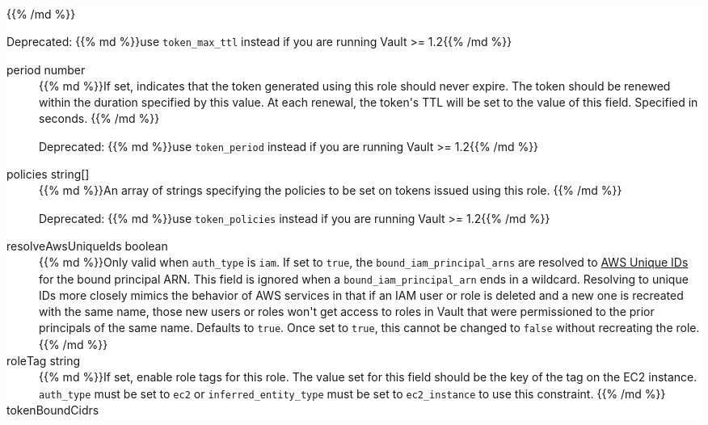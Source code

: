 {{% /md %}}<p class="property-message">Deprecated: {{% md %}}use `token_max_ttl` instead if you are running Vault &gt;= 1.2{{% /md %}}</p></dd><dt class="property-optional property-deprecated"
            title="Optional, Deprecated">
        <span id="period_nodejs">
<a href="#period_nodejs" style="color: inherit; text-decoration: inherit;">period</a>
</span>
        <span class="property-indicator"></span>
        <span class="property-type">number</span>
    </dt>
    <dd>{{% md %}}If set, indicates that the
token generated using this role should never expire. The token should be renewed within the
duration specified by this value. At each renewal, the token's TTL will be set to the
value of this field. Specified in seconds.
{{% /md %}}<p class="property-message">Deprecated: {{% md %}}use `token_period` instead if you are running Vault &gt;= 1.2{{% /md %}}</p></dd><dt class="property-optional property-deprecated"
            title="Optional, Deprecated">
        <span id="policies_nodejs">
<a href="#policies_nodejs" style="color: inherit; text-decoration: inherit;">policies</a>
</span>
        <span class="property-indicator"></span>
        <span class="property-type">string[]</span>
    </dt>
    <dd>{{% md %}}An array of strings
specifying the policies to be set on tokens issued using this role.
{{% /md %}}<p class="property-message">Deprecated: {{% md %}}use `token_policies` instead if you are running Vault &gt;= 1.2{{% /md %}}</p></dd><dt class="property-optional"
            title="Optional">
        <span id="resolveawsuniqueids_nodejs">
<a href="#resolveawsuniqueids_nodejs" style="color: inherit; text-decoration: inherit;">resolve<wbr>Aws<wbr>Unique<wbr>Ids</a>
</span>
        <span class="property-indicator"></span>
        <span class="property-type">boolean</span>
    </dt>
    <dd>{{% md %}}Only valid when
`auth_type` is `iam`. If set to `true`, the `bound_iam_principal_arns` are
resolved to [AWS Unique
IDs](http://docs.aws.amazon.com/IAM/latest/UserGuide/reference_identifiers.html#identifiers-unique-ids)
for the bound principal ARN. This field is ignored when a
`bound_iam_principal_arn` ends in a wildcard. Resolving to unique IDs more
closely mimics the behavior of AWS services in that if an IAM user or role is
deleted and a new one is recreated with the same name, those new users or
roles won't get access to roles in Vault that were permissioned to the prior
principals of the same name. Defaults to `true`.
Once set to `true`, this cannot be changed to `false` without recreating the role.
{{% /md %}}</dd><dt class="property-optional"
            title="Optional">
        <span id="roletag_nodejs">
<a href="#roletag_nodejs" style="color: inherit; text-decoration: inherit;">role<wbr>Tag</a>
</span>
        <span class="property-indicator"></span>
        <span class="property-type">string</span>
    </dt>
    <dd>{{% md %}}If set, enable role tags for this role. The value set
for this field should be the key of the tag on the EC2 instance. `auth_type`
must be set to `ec2` or `inferred_entity_type` must be set to `ec2_instance`
to use this constraint.
{{% /md %}}</dd><dt class="property-optional"
            title="Optional">
        <span id="tokenboundcidrs_nodejs">
<a href="#tokenboundcidrs_nodejs" style="color: inherit; text-decoration: inherit;">token<wbr>Bound<wbr>Cidrs</a>
</span>